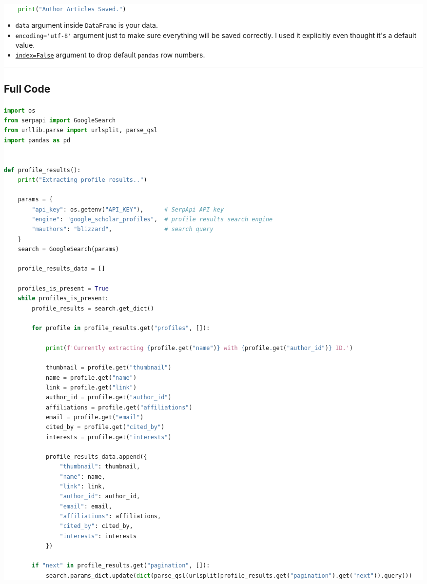 ```python
    print("Author Articles Saved.")
```

- `data` argument inside `DataFrame` is your data.
- `encoding='utf-8'` argument just to make sure everything will be saved correctly. I used it explicitly even thought it's a default value.
- [`index=False`](https://pandas.pydata.org/docs/reference/api/pandas.DataFrame.index.html) argument to drop default `pandas` row numbers.


___

<h2 id="full_code">Full Code</h2>

```python
import os
from serpapi import GoogleSearch
from urllib.parse import urlsplit, parse_qsl
import pandas as pd


def profile_results():
    print("Extracting profile results..")

    params = {
        "api_key": os.getenv("API_KEY"),      # SerpApi API key
        "engine": "google_scholar_profiles",  # profile results search engine
        "mauthors": "blizzard",               # search query
    }
    search = GoogleSearch(params)

    profile_results_data = []

    profiles_is_present = True
    while profiles_is_present:
        profile_results = search.get_dict()

        for profile in profile_results.get("profiles", []):

            print(f'Currently extracting {profile.get("name")} with {profile.get("author_id")} ID.')

            thumbnail = profile.get("thumbnail")
            name = profile.get("name")
            link = profile.get("link")
            author_id = profile.get("author_id")
            affiliations = profile.get("affiliations")
            email = profile.get("email")
            cited_by = profile.get("cited_by")
            interests = profile.get("interests")

            profile_results_data.append({
                "thumbnail": thumbnail,
                "name": name,
                "link": link,
                "author_id": author_id,
                "email": email,
                "affiliations": affiliations,
                "cited_by": cited_by,
                "interests": interests
            })

        if "next" in profile_results.get("pagination", []):
            search.params_dict.update(dict(parse_qsl(urlsplit(profile_results.get("pagination").get("next")).query)))
```